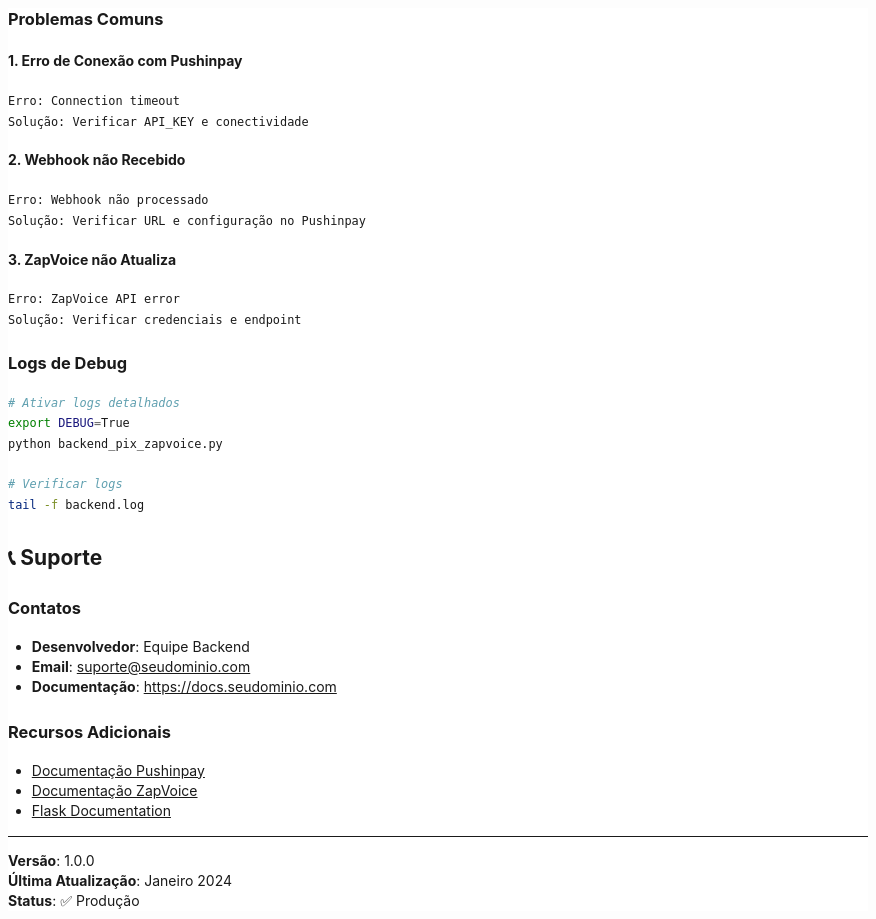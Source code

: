 ### Problemas Comuns

#### 1. Erro de Conexão com Pushinpay
```
Erro: Connection timeout
Solução: Verificar API_KEY e conectividade
```

#### 2. Webhook não Recebido
```
Erro: Webhook não processado
Solução: Verificar URL e configuração no Pushinpay
```

#### 3. ZapVoice não Atualiza
```
Erro: ZapVoice API error
Solução: Verificar credenciais e endpoint
```

### Logs de Debug

```bash
# Ativar logs detalhados
export DEBUG=True
python backend_pix_zapvoice.py

# Verificar logs
tail -f backend.log
```

## 📞 Suporte

### Contatos

- **Desenvolvedor**: Equipe Backend
- **Email**: suporte@seudominio.com
- **Documentação**: https://docs.seudominio.com

### Recursos Adicionais

- [Documentação Pushinpay](https://docs.pushinpay.com.br)
- [Documentação ZapVoice](https://docs.zapvoice.com.br)
- [Flask Documentation](https://flask.palletsprojects.com)

---

**Versão**: 1.0.0  
**Última Atualização**: Janeiro 2024  
**Status**: ✅ Produção
